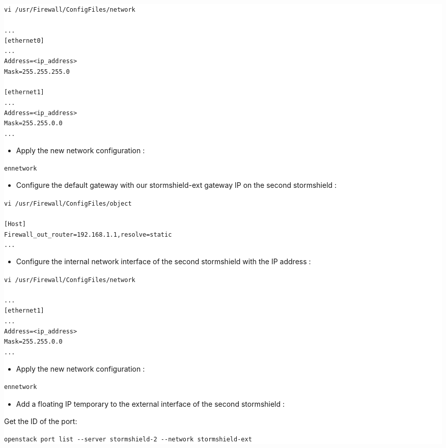 ```console
vi /usr/Firewall/ConfigFiles/network

...
[ethernet0]
...
Address=<ip_address>
Mask=255.255.255.0

[ethernet1]
...
Address=<ip_address>
Mask=255.255.0.0
...
```

* Apply the new network configuration :

```console
ennetwork
```

* Configure the default gateway with our stormshield-ext gateway IP on the second stormshield :

```console
vi /usr/Firewall/ConfigFiles/object

[Host]
Firewall_out_router=192.168.1.1,resolve=static
...
```

* Configure the internal network interface of the second stormshield with the IP address :

```console
vi /usr/Firewall/ConfigFiles/network

...
[ethernet1]
...
Address=<ip_address>
Mask=255.255.0.0
...
```

* Apply the new network configuration :

```console
ennetwork
```

* Add a floating IP temporary to the external interface of the second stormshield :

Get the ID of the port:

```console
openstack port list --server stormshield-2 --network stormshield-ext
```
